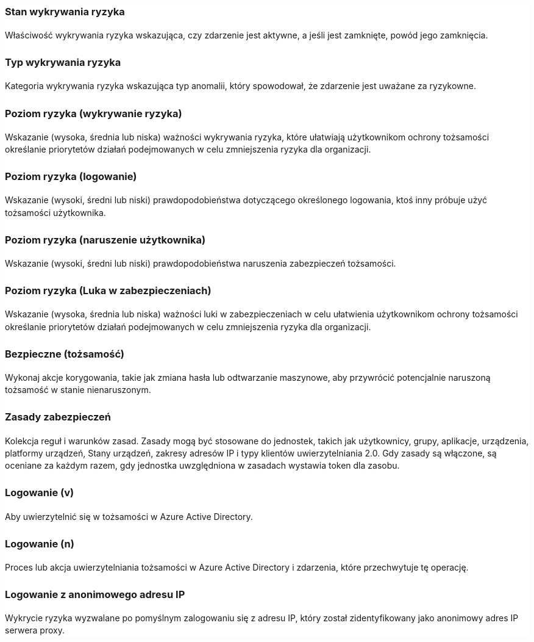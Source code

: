 ### <a name="risk-detection-status"></a>Stan wykrywania ryzyka
Właściwość wykrywania ryzyka wskazująca, czy zdarzenie jest aktywne, a jeśli jest zamknięte, powód jego zamknięcia.

### <a name="risk-detection-type"></a>Typ wykrywania ryzyka
Kategoria wykrywania ryzyka wskazująca typ anomalii, który spowodował, że zdarzenie jest uważane za ryzykowne.

### <a name="risk-level-risk-detection"></a>Poziom ryzyka (wykrywanie ryzyka)
Wskazanie (wysoka, średnia lub niska) ważności wykrywania ryzyka, które ułatwiają użytkownikom ochrony tożsamości określanie priorytetów działań podejmowanych w celu zmniejszenia ryzyka dla organizacji. 

### <a name="risk-level-sign-in"></a>Poziom ryzyka (logowanie)
Wskazanie (wysoki, średni lub niski) prawdopodobieństwa dotyczącego określonego logowania, ktoś inny próbuje użyć tożsamości użytkownika.

### <a name="risk-level-user-compromise"></a>Poziom ryzyka (naruszenie użytkownika)
Wskazanie (wysoki, średni lub niski) prawdopodobieństwa naruszenia zabezpieczeń tożsamości.

### <a name="risk-level-vulnerability"></a>Poziom ryzyka (Luka w zabezpieczeniach)
Wskazanie (wysoka, średnia lub niska) ważności luki w zabezpieczeniach w celu ułatwienia użytkownikom ochrony tożsamości określanie priorytetów działań podejmowanych w celu zmniejszenia ryzyka dla organizacji.

### <a name="secure-identity"></a>Bezpieczne (tożsamość)
Wykonaj akcje korygowania, takie jak zmiana hasła lub odtwarzanie maszynowe, aby przywrócić potencjalnie naruszoną tożsamość w stanie nienaruszonym.

### <a name="security-policy"></a>Zasady zabezpieczeń
Kolekcja reguł i warunków zasad. Zasady mogą być stosowane do jednostek, takich jak użytkownicy, grupy, aplikacje, urządzenia, platformy urządzeń, Stany urządzeń, zakresy adresów IP i typy klientów uwierzytelniania 2.0. Gdy zasady są włączone, są oceniane za każdym razem, gdy jednostka uwzględniona w zasadach wystawia token dla zasobu.

### <a name="sign-in-v"></a>Logowanie (v)
Aby uwierzytelnić się w tożsamości w Azure Active Directory.

### <a name="sign-in-n"></a>Logowanie (n)
Proces lub akcja uwierzytelniania tożsamości w Azure Active Directory i zdarzenia, które przechwytuje tę operację.

### <a name="sign-in-from-anonymous-ip-address"></a>Logowanie z anonimowego adresu IP
Wykrycie ryzyka wyzwalane po pomyślnym zalogowaniu się z adresu IP, który został zidentyfikowany jako anonimowy adres IP serwera proxy.
